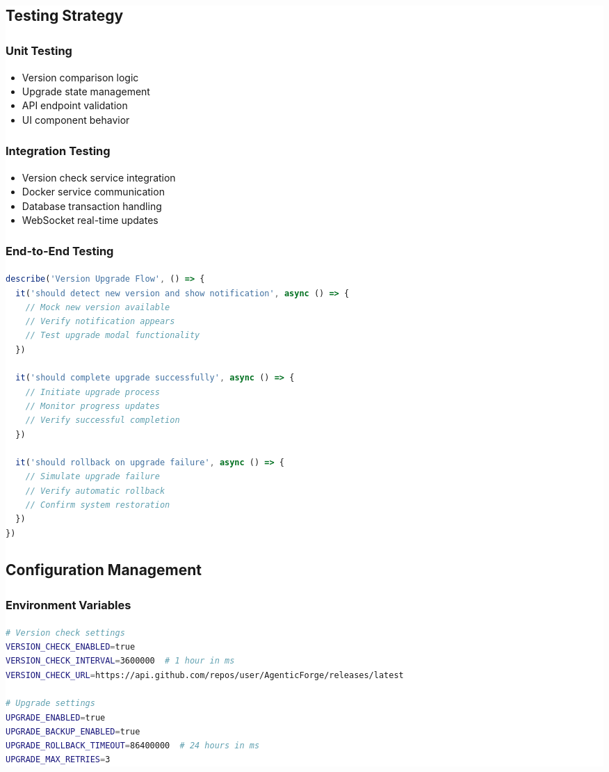 ## Testing Strategy

### Unit Testing
- Version comparison logic
- Upgrade state management
- API endpoint validation
- UI component behavior

### Integration Testing
- Version check service integration
- Docker service communication
- Database transaction handling
- WebSocket real-time updates

### End-to-End Testing
```typescript
describe('Version Upgrade Flow', () => {
  it('should detect new version and show notification', async () => {
    // Mock new version available
    // Verify notification appears
    // Test upgrade modal functionality
  })
  
  it('should complete upgrade successfully', async () => {
    // Initiate upgrade process
    // Monitor progress updates
    // Verify successful completion
  })
  
  it('should rollback on upgrade failure', async () => {
    // Simulate upgrade failure
    // Verify automatic rollback
    // Confirm system restoration
  })
})
```

## Configuration Management

### Environment Variables
```bash
# Version check settings
VERSION_CHECK_ENABLED=true
VERSION_CHECK_INTERVAL=3600000  # 1 hour in ms
VERSION_CHECK_URL=https://api.github.com/repos/user/AgenticForge/releases/latest

# Upgrade settings
UPGRADE_ENABLED=true
UPGRADE_BACKUP_ENABLED=true
UPGRADE_ROLLBACK_TIMEOUT=86400000  # 24 hours in ms
UPGRADE_MAX_RETRIES=3
```
